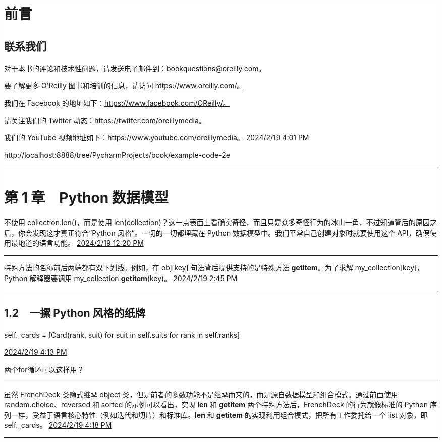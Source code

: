 ﻿# 前言

## 联系我们

对于本书的评论和技术性问题，请发送电子邮件到：bookquestions@oreilly.com。

要了解更多 O'Reilly 图书和培训的信息，请访问 https://www.oreilly.com/。

我们在 Facebook 的地址如下：https://www.facebook.com/OReilly/。

请关注我们的 Twitter 动态：https://twitter.com/oreillymedia。

我们的 YouTube 视频地址如下：https://www.youtube.com/oreillymedia。
[2024/2/19 4:01 PM](calibre://view-book/_hex_-43616c696272655f4c696272617279/3/EPUB?open_at=epubcfi%28/12/2/4/140/1%3A0%29)

http://localhost:8888/tree/PycharmProjects/book/example-code-2e

--------------------

# 第 1 章　Python 数据模型

不使用 collection.len()，而是使用 len(collection)？这一点表面上看确实奇怪，而且只是众多奇怪行为的冰山一角，不过知道背后的原因之后，你会发现这才真正符合“Python 风格”。一切的一切都埋藏在 Python 数据模型中。我们平常自己创建对象时就要使用这个 API，确保使用最地道的语言功能。
[2024/2/19 12:20 PM](calibre://view-book/_hex_-43616c696272655f4c696272617279/3/EPUB?open_at=epubcfi%28/16/2/4/10/1%3A48%29)

--------------------

特殊方法的名称前后两端都有双下划线。例如，在 obj[key] 句法背后提供支持的是特殊方法 __getitem__。为了求解 my_collection[key]，Python 解释器要调用 my_collection.__getitem__(key)。
[2024/2/19 2:45 PM](calibre://view-book/_hex_-43616c696272655f4c696272617279/3/EPUB?open_at=epubcfi%28/16/2/4/14/1%3A81%29)

--------------------

## 1.2　一摞 Python 风格的纸牌

self._cards = [Card(rank, suit) for suit in self.suits
                                        for rank in self.ranks]

[2024/2/19 4:13 PM](calibre://view-book/_hex_-43616c696272655f4c696272617279/3/EPUB?open_at=epubcfi%28/16/2/4/38/2/1%3A236%29)

两个for循环可以这样用？

--------------------

虽然 FrenchDeck 类隐式继承 object 类，但是前者的多数功能不是继承而来的，而是源自数据模型和组合模式。通过前面使用 random.choice、reversed 和 sorted 的示例可以看出，实现 __len__ 和 __getitem__ 两个特殊方法后，FrenchDeck 的行为就像标准的 Python 序列一样，受益于语言核心特性（例如迭代和切片）和标准库。__len__ 和 __getitem__ 的实现利用组合模式，把所有工作委托给一个 list 对象，即 self._cards。
[2024/2/19 4:18 PM](calibre://view-book/_hex_-43616c696272655f4c696272617279/3/EPUB?open_at=epubcfi%28/16/2/4/88/1%3A0%29)

--------------------
